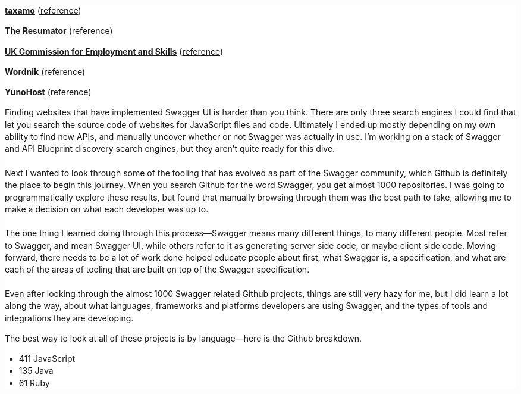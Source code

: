 </tr>
<tr>
<td width="150" align="center"><a href="http://www.taxamo.com/"><img src="https://kinlane-productions2.s3.amazonaws.com/api-evangelist-site/company/logos/Taxamo_logo-copy.jpg" alt="" width="150" align="left" /></a></td>
<td align="left">
<p><a href="http://www.taxamo.com/"><strong>taxamo</strong></a>&nbsp;(<a href="https://api.taxamo.com/swagger/ui/index.html">reference</a>)
</td>
</tr>
<tr>
<td width="150" align="center"><a href="https://theresumator.com/"><img src="https://kinlane-productions2.s3.amazonaws.com/api-evangelist-site/company/logos/resumator-logo.png" alt="" width="150" align="left" /></a></td>
<td align="left">
<p><a href="https://theresumator.com/"><strong>The Resumator</strong></a>&nbsp;(<a href="http://www.resumatorapi.com/v1/">reference</a>)
</td>
</tr>
<tr>
<td width="150" align="center"><a href="https://www.gov.uk/government/organisations/uk-commission-for-employment-and-skills"><img src="https://kinlane-productions2.s3.amazonaws.com/api-evangelist-site/company/logos/uk-commission-for-employment-and-skills.png" alt="" width="150" align="left" /></a></td>
<td align="left">
<p><a href="https://www.gov.uk/government/organisations/uk-commission-for-employment-and-skills"><strong>UK Commission for Employment and Skills</strong></a>&nbsp;(<a href="http://api.lmiforall.org.uk/">reference</a>)
</td>
</tr>
<tr>
<td width="150" align="center"><a href="https://www.wordnik.com/"><img src="https://kinlane-productions2.s3.amazonaws.com/api-evangelist-site/company/logos/wordnik-logo-131gihv.jpeg" alt="" width="150" align="left" /></a></td>
<td align="left">
<p><a href="https://www.wordnik.com/"><strong>Wordnik</strong></a>&nbsp;(<a href="http://developer.wordnik.com/docs.html">reference</a>)
</td>
</tr>
<tr>
<td width="150" align="center"><a href="https://yunohost.org/"><img src="https://kinlane-productions2.s3.amazonaws.com/api-evangelist-site/company/logos/YunoHost-Logo.png" alt="" width="150" align="left" /></a></td>
<td align="left">
<p><a href="https://yunohost.org/"><strong>YunoHost</strong></a>&nbsp;(<a href="http://api.yunohost.org/">reference</a>)
</td>
</tr>
</tbody>
</table><p>Finding websites that have implemented Swagger UI is harder than you think. There are only three search engines I could find that let you search the source code of websites for JavaScript files and code. Ultimately I ended up mostly depending on my own ability to find new APIs, and manually uncover whether or not Swagger was actually in use. I&rsquo;m working on a stack of Swagger and API Blueprint discovery search engines, but they aren&rsquo;t quite ready for this dive.<br /><br />Next I wanted to look through some of the tooling that has evolved as part of the Swagger community, which Github is definitely the place to begin this journey. <a href="https://github.com/search?utf8=%E2%9C%93&amp;q=swagger">When you search Github for the word Swagger, you get almost 1000 repositories</a>. I was going to programmatically explore these results, but found that manually browsing through them was the best path to take, allowing me to make a decision on what each developer was up to.<br /><br />The one thing I learned doing through this process&mdash;Swagger means many different things, to many different people. Most refer to Swagger, and mean Swagger UI, while others refer to it as generating server side code, or maybe client side code. Moving forward, there needs to be a lot of work done helped educate people about first, what Swagger is, a specification, and what are&nbsp; each of the areas of tooling that are built on top of the Swagger specification.<br /><br />Even after looking through the almost 1000 Swagger related Github projects, things are still very hazy for me, but I did learn a lot along the way, about what languages, frameworks and platforms developers are using Swagger, and the types of tools and integrations they are developing.
<p>The best way to look at all of these projects is by language&mdash;here is the Github breakdown.
<ul>
<li>411 JavaScript</li>
<li>135 Java</li>
<li>61 Ruby</li>